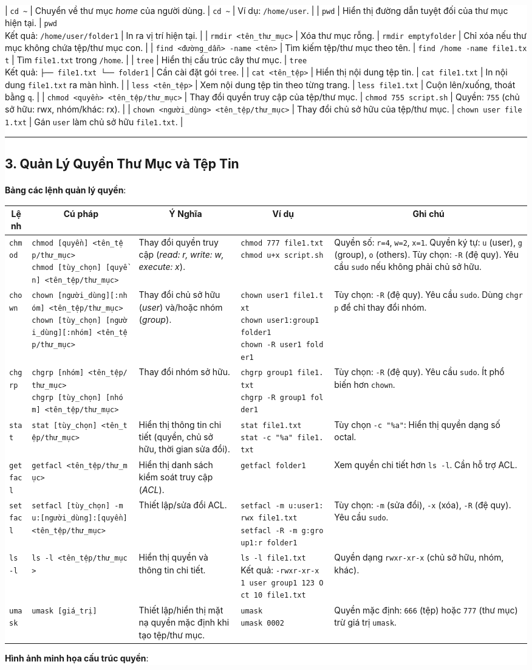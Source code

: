 | `cd ~`                              | Chuyển về thư mục *home* của người dùng.                                    | `cd ~`                                                                    | Ví dụ: `/home/user`.                                                        |
| `pwd`                               | Hiển thị đường dẫn tuyệt đối của thư mục hiện tại.                          | `pwd`<br>Kết quả: `/home/user/folder1`                                    | In ra vị trí hiện tại.                                                      |
| `rmdir <tên_thư_mục>`               | Xóa thư mục rỗng.                                                           | `rmdir emptyfolder`                                                       | Chỉ xóa nếu thư mục không chứa tệp/thư mục con.                             |
| `find <đường_dẫn> -name <tên>`      | Tìm kiếm tệp/thư mục theo tên.                                              | `find /home -name file1.txt`                                              | Tìm `file1.txt` trong `/home`.                                              |
| `tree`                              | Hiển thị cấu trúc cây thư mục.                                              | `tree`<br>Kết quả: `├── file1.txt └── folder1`                            | Cần cài đặt gói `tree`.                                                     |
| `cat <tên_tệp>`                     | Hiển thị nội dung tệp tin.                                                  | `cat file1.txt`                                                           | In nội dung `file1.txt` ra màn hình.                                        |
| `less <tên_tệp>`                    | Xem nội dung tệp tin theo từng trang.                                       | `less file1.txt`                                                          | Cuộn lên/xuống, thoát bằng `q`.                                             |
| `chmod <quyền> <tên_tệp/thư_mục>`   | Thay đổi quyền truy cập của tệp/thư mục.                                    | `chmod 755 script.sh`                                                     | Quyền: `755` (chủ sở hữu: rwx, nhóm/khác: rx).                              |
| `chown <người_dùng> <tên_tệp/thư_mục>` | Thay đổi chủ sở hữu của tệp/thư mục.                                       | `chown user file1.txt`                                                    | Gán `user` làm chủ sở hữu `file1.txt`.                                      |

---

## 3. Quản Lý Quyền Thư Mục và Tệp Tin

**Bảng các lệnh quản lý quyền**:

| **Lệnh**    | **Cú pháp**                                                                 | **Ý Nghĩa**                                                                 | **Ví dụ**                                                                 | **Ghi chú**                                                                 |
|-------------|-----------------------------------------------------------------------------|-----------------------------------------------------------------------------|---------------------------------------------------------------------------|-----------------------------------------------------------------------------|
| `chmod`     | `chmod [quyền] <tên_tệp/thư_mục>`<br>`chmod [tùy_chọn] [quyền] <tên_tệp/thư_mục>` | Thay đổi quyền truy cập (*read: r, write: w, execute: x*).                  | `chmod 777 file1.txt`<br>`chmod u+x script.sh`                            | Quyền số: `r=4`, `w=2`, `x=1`. Quyền ký tự: `u` (user), `g` (group), `o` (others). Tùy chọn: `-R` (đệ quy). Yêu cầu `sudo` nếu không phải chủ sở hữu. |
| `chown`     | `chown [người_dùng][:nhóm] <tên_tệp/thư_mục>`<br>`chown [tùy_chọn] [người_dùng][:nhóm] <tên_tệp/thư_mục>` | Thay đổi chủ sở hữu (*user*) và/hoặc nhóm (*group*).                       | `chown user1 file1.txt`<br>`chown user1:group1 folder1`<br>`chown -R user1 folder1` | Tùy chọn: `-R` (đệ quy). Yêu cầu `sudo`. Dùng `chgrp` để chỉ thay đổi nhóm. |
| `chgrp`     | `chgrp [nhóm] <tên_tệp/thư_mục>`<br>`chgrp [tùy_chọn] [nhóm] <tên_tệp/thư_mục>` | Thay đổi nhóm sở hữu.                                                      | `chgrp group1 file1.txt`<br>`chgrp -R group1 folder1`                     | Tùy chọn: `-R` (đệ quy). Yêu cầu `sudo`. Ít phổ biến hơn `chown`.           |
| `stat`      | `stat [tùy_chọn] <tên_tệp/thư_mục>`                                        | Hiển thị thông tin chi tiết (quyền, chủ sở hữu, thời gian sửa đổi).         | `stat file1.txt`<br>`stat -c "%a" file1.txt`                              | Tùy chọn `-c "%a"`: Hiển thị quyền dạng số octal.                           |
| `getfacl`   | `getfacl <tên_tệp/thư_mục>`                                                | Hiển thị danh sách kiểm soát truy cập (*ACL*).                              | `getfacl folder1`                                                         | Xem quyền chi tiết hơn `ls -l`. Cần hỗ trợ ACL.                             |
| `setfacl`   | `setfacl [tùy_chọn] -m u:[người_dùng]:[quyền] <tên_tệp/thư_mục>`           | Thiết lập/sửa đổi ACL.                                                      | `setfacl -m u:user1:rwx file1.txt`<br>`setfacl -R -m g:group1:r folder1`  | Tùy chọn: `-m` (sửa đổi), `-x` (xóa), `-R` (đệ quy). Yêu cầu `sudo`.       |
| `ls -l`     | `ls -l <tên_tệp/thư_mục>`                                                  | Hiển thị quyền và thông tin chi tiết.                                       | `ls -l file1.txt`<br>Kết quả: `-rwxr-xr-x 1 user group1 123 Oct 10 file1.txt` | Quyền dạng `rwxr-xr-x` (chủ sở hữu, nhóm, khác).                           |
| `umask`     | `umask [giá_trị]`                                                          | Thiết lập/hiển thị mặt nạ quyền mặc định khi tạo tệp/thư mục.               | `umask`<br>`umask 0002`                                                   | Quyền mặc định: `666` (tệp) hoặc `777` (thư mục) trừ giá trị `umask`.      |

**Hình ảnh minh họa cấu trúc quyền**:
